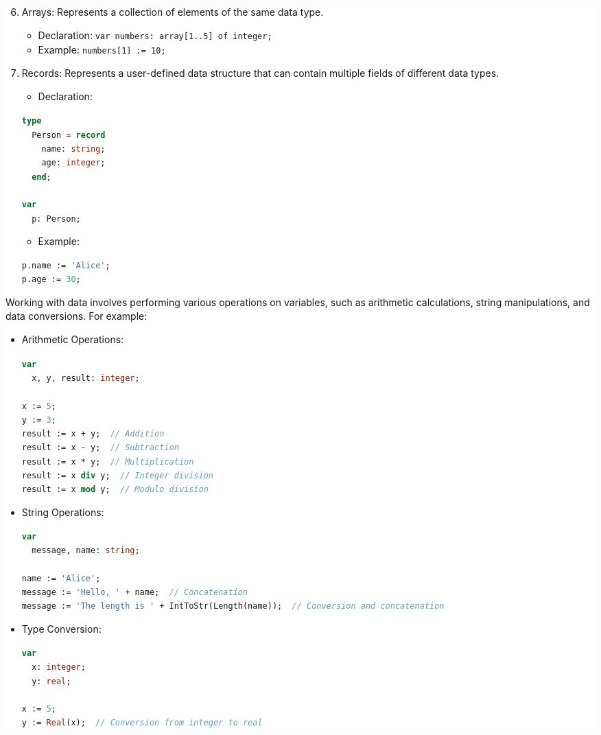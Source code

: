 6. Arrays: Represents a collection of elements of the same data type.
   - Declaration: `var numbers: array[1..5] of integer;`
   - Example: `numbers[1] := 10;`

7. Records: Represents a user-defined data structure that can contain multiple fields of different data types.
   - Declaration:
   ```pascal
   type
     Person = record
       name: string;
       age: integer;
     end;

   var
     p: Person;
   ```
   - Example:
   ```pascal
   p.name := 'Alice';
   p.age := 30;
   ```

Working with data involves performing various operations on variables, such as arithmetic calculations, string manipulations, and data conversions. For example:

- Arithmetic Operations:
  ```pascal
  var
    x, y, result: integer;
  
  x := 5;
  y := 3;
  result := x + y;  // Addition
  result := x - y;  // Subtraction
  result := x * y;  // Multiplication
  result := x div y;  // Integer division
  result := x mod y;  // Modulo division
  ```

- String Operations:
  ```pascal
  var
    message, name: string;
  
  name := 'Alice';
  message := 'Hello, ' + name;  // Concatenation
  message := 'The length is ' + IntToStr(Length(name));  // Conversion and concatenation
  ```

- Type Conversion:
  ```pascal
  var
    x: integer;
    y: real;
  
  x := 5;
  y := Real(x);  // Conversion from integer to real
  ```
